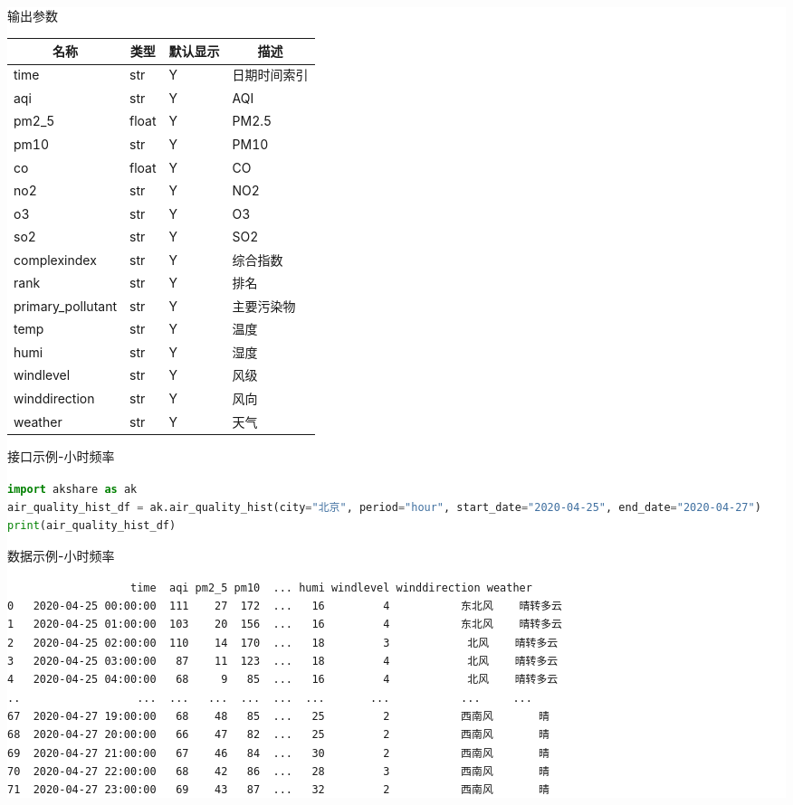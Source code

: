 输出参数

| 名称          | 类型 | 默认显示 | 描述           |
| --------------- | ----- | -------- | ---------------- |
| time      | str   | Y        | 日期时间索引  |
| aqi      | str   | Y        | AQI  |
| pm2_5      | float   | Y        | PM2.5   |
| pm10     | str   | Y        | PM10  |
| co      | float   | Y        | CO   |
| no2      | str   | Y        | NO2  |
| o3      | str   | Y        | O3  |
| so2      | str   | Y        | SO2  |
| complexindex      | str   | Y        | 综合指数  |
| rank      | str   | Y        | 排名  |
| primary_pollutant      | str   | Y        | 主要污染物  |
| temp      | str   | Y        | 温度  |
| humi      | str   | Y        | 湿度  |
| windlevel      | str   | Y        | 风级  |
| winddirection      | str   | Y        | 风向  |
| weather      | str   | Y        | 天气  |

接口示例-小时频率

```python
import akshare as ak
air_quality_hist_df = ak.air_quality_hist(city="北京", period="hour", start_date="2020-04-25", end_date="2020-04-27")
print(air_quality_hist_df)
```

数据示例-小时频率

```
                   time  aqi pm2_5 pm10  ... humi windlevel winddirection weather
0   2020-04-25 00:00:00  111    27  172  ...   16         4           东北风    晴转多云
1   2020-04-25 01:00:00  103    20  156  ...   16         4           东北风    晴转多云
2   2020-04-25 02:00:00  110    14  170  ...   18         3            北风    晴转多云
3   2020-04-25 03:00:00   87    11  123  ...   18         4            北风    晴转多云
4   2020-04-25 04:00:00   68     9   85  ...   16         4            北风    晴转多云
..                  ...  ...   ...  ...  ...  ...       ...           ...     ...
67  2020-04-27 19:00:00   68    48   85  ...   25         2           西南风       晴
68  2020-04-27 20:00:00   66    47   82  ...   25         2           西南风       晴
69  2020-04-27 21:00:00   67    46   84  ...   30         2           西南风       晴
70  2020-04-27 22:00:00   68    42   86  ...   28         3           西南风       晴
71  2020-04-27 23:00:00   69    43   87  ...   32         2           西南风       晴  
```
